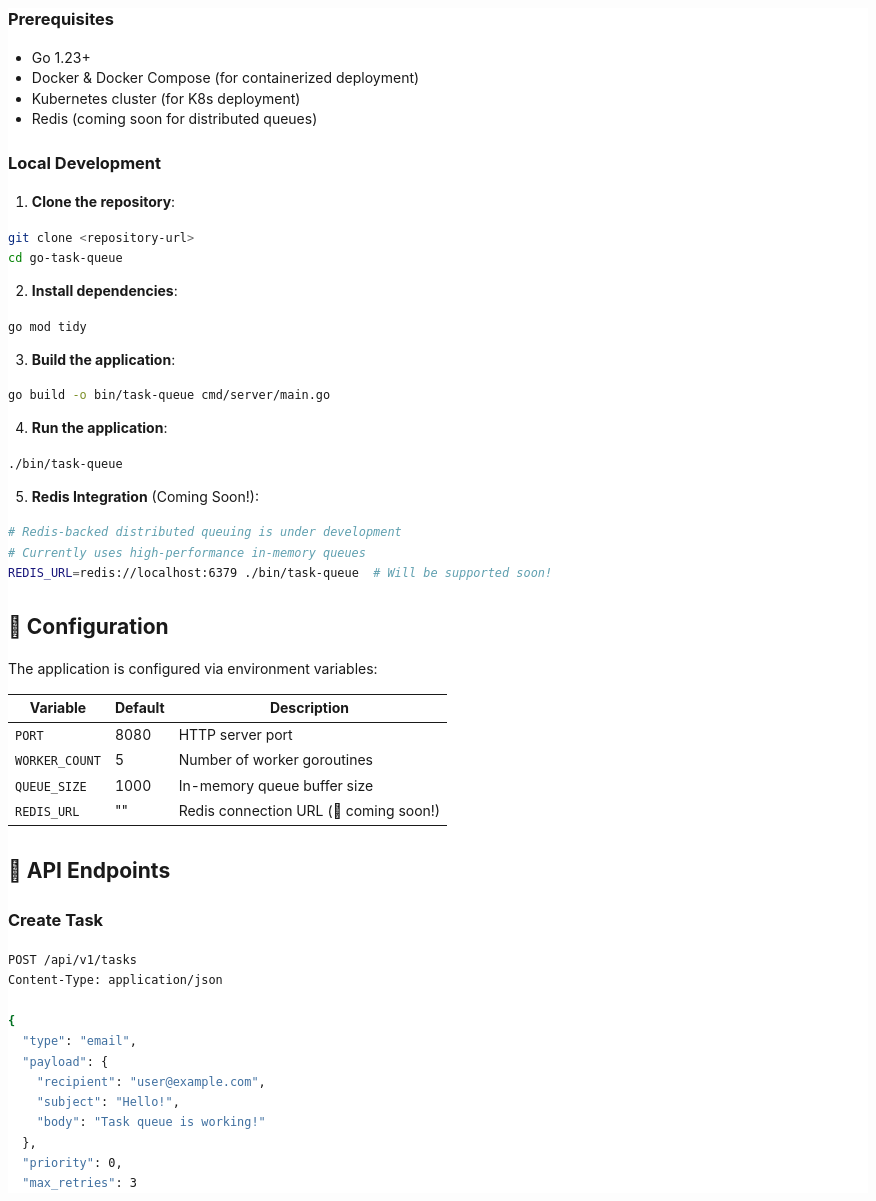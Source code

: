 ### Prerequisites

- Go 1.23+
- Docker & Docker Compose (for containerized deployment)
- Kubernetes cluster (for K8s deployment)
- Redis (coming soon for distributed queues)

### Local Development

1. **Clone the repository**:
```bash
git clone <repository-url>
cd go-task-queue
```

2. **Install dependencies**:
```bash
go mod tidy
```

3. **Build the application**:
```bash
go build -o bin/task-queue cmd/server/main.go
```

4. **Run the application**:
```bash
./bin/task-queue
```

5. **Redis Integration** (Coming Soon!):
```bash
# Redis-backed distributed queuing is under development
# Currently uses high-performance in-memory queues
REDIS_URL=redis://localhost:6379 ./bin/task-queue  # Will be supported soon!
```

## 🔧 Configuration

The application is configured via environment variables:

| Variable | Default | Description |
|----------|---------|-------------|
| `PORT` | 8080 | HTTP server port |
| `WORKER_COUNT` | 5 | Number of worker goroutines |
| `QUEUE_SIZE` | 1000 | In-memory queue buffer size |
| `REDIS_URL` | "" | Redis connection URL (🚧 coming soon!) |

## 📡 API Endpoints

### Create Task
```bash
POST /api/v1/tasks
Content-Type: application/json

{
  "type": "email",
  "payload": {
    "recipient": "user@example.com",
    "subject": "Hello!",
    "body": "Task queue is working!"
  },
  "priority": 0,
  "max_retries": 3
```